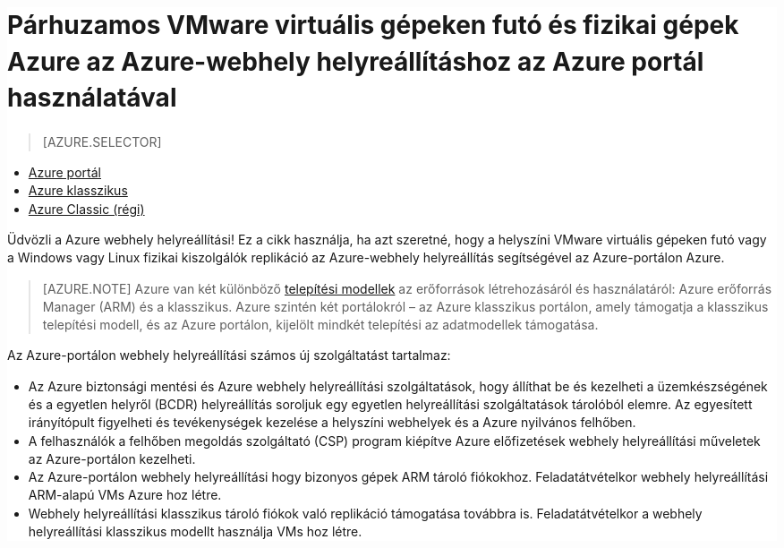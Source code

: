 <properties
    pageTitle="VMware virtuális gépeken futó és fizikai kiszolgálók az Azure-webhely helyreállításhoz Azure való replikáció az Azure-portálon |} Microsoft Azure"
    description="Megtudhatja, hogy miként Azure webhely helyreállítási való replikáció, feladatátvétel és helyreállítási helyszíni VMware virtuális gépeken futó és a Windows vagy Linux fizikai az Azure portálon Azure-kiszolgálók téve terjesztése"
    services="site-recovery"
    documentationCenter=""
    authors="rayne-wiselman"
    manager="jwhit"
    editor=""/>

<tags
    ms.service="site-recovery"
    ms.workload="backup-recovery"
    ms.tgt_pltfrm="na"
    ms.devlang="na"
    ms.topic="article"
    ms.date="08/12/2016"
    ms.author="raynew"/>

# <a name="replicate-vmware-virtual-machines-and-physical-machines-to-azure-with-azure-site-recovery-using-the-azure-portal"></a>Párhuzamos VMware virtuális gépeken futó és fizikai gépek Azure az Azure-webhely helyreállításhoz az Azure portál használatával

> [AZURE.SELECTOR]
- [Azure portál](site-recovery-vmware-to-azure.md)
- [Azure klasszikus](site-recovery-vmware-to-azure-classic.md)
- [Azure Classic (régi)](site-recovery-vmware-to-azure-classic-legacy.md)

Üdvözli a Azure webhely helyreállítási! Ez a cikk használja, ha azt szeretné, hogy a helyszíni VMware virtuális gépeken futó vagy a Windows vagy Linux fizikai kiszolgálók replikáció az Azure-webhely helyreállítás segítségével az Azure-portálon Azure.

> [AZURE.NOTE] Azure van két különböző [telepítési modellek](../resource-manager-deployment-model.md) az erőforrások létrehozásáról és használatáról: Azure erőforrás Manager (ARM) és a klasszikus. Azure szintén két portálokról – az Azure klasszikus portálon, amely támogatja a klasszikus telepítési modell, és az Azure portálon, kijelölt mindkét telepítési az adatmodellek támogatása.

Az Azure-portálon webhely helyreállítási számos új szolgáltatást tartalmaz:

- Az Azure biztonsági mentési és Azure webhely helyreállítási szolgáltatások, hogy állíthat be és kezelheti a üzemkészségének és a egyetlen helyről (BCDR) helyreállítás soroljuk egy egyetlen helyreállítási szolgáltatások tárolóból elemre. Az egyesített irányítópult figyelheti és tevékenységek kezelése a helyszíni webhelyek és a Azure nyilvános felhőben.
- A felhasználók a felhőben megoldás szolgáltató (CSP) program kiépítve Azure előfizetések webhely helyreállítási műveletek az Azure-portálon kezelheti.
- Az Azure-portálon webhely helyreállítási hogy bizonyos gépek ARM tároló fiókokhoz. Feladatátvételkor webhely helyreállítási ARM-alapú VMs Azure hoz létre.
- Webhely helyreállítási klasszikus tároló fiókok való replikáció támogatása továbbra is. Feladatátvételkor a webhely helyreállítási klasszikus modellt használja VMs hoz létre.
